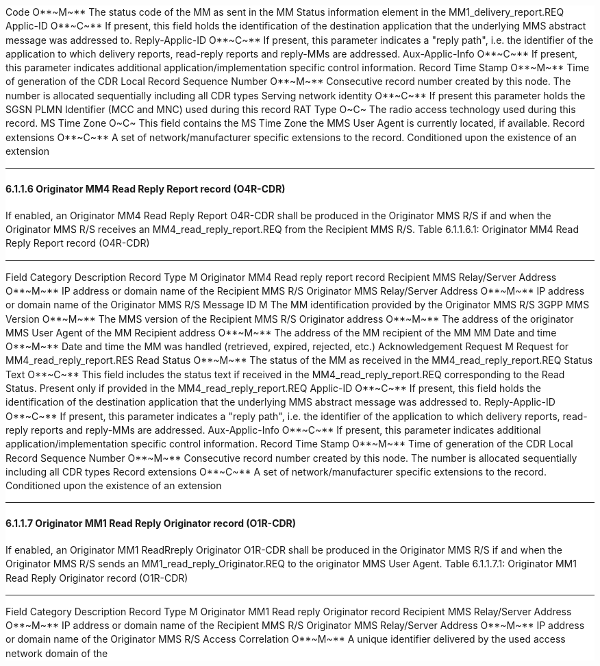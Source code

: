 Code O**~M~** The status code of the MM as sent in the MM Status information
element in the MM1_delivery_report.REQ Applic-ID O**~C~** If present, this
field holds the identification of the destination application that the
underlying MMS abstract message was addressed to. Reply-Applic-ID O**~C~** If
present, this parameter indicates a "reply path", i.e. the identifier of the
application to which delivery reports, read-reply reports and reply-MMs are
addressed. Aux-Applic-Info O**~C~** If present, this parameter indicates
additional application/implementation specific control information. Record
Time Stamp O**~M~** Time of generation of the CDR Local Record Sequence Number
O**~M~** Consecutive record number created by this node. The number is
allocated sequentially including all CDR types Serving network identity
O**~C~** If present this parameter holds the SGSN PLMN Identifier (MCC and
MNC) used during this record RAT Type O~C~ The radio access technology used
during this record. MS Time Zone O~C~ This field contains the MS Time Zone the
MMS User Agent is currently located, if available. Record extensions O**~C~**
A set of network/manufacturer specific extensions to the record. Conditioned
upon the existence of an extension
* * *
#### 6.1.1.6 Originator MM4 Read Reply Report record (O4R-CDR)
If enabled, an Originator MM4 Read Reply Report O4R-CDR shall be produced in
the Originator MMS R/S if and when the Originator MMS R/S receives an
MM4_read_reply_report.REQ from the Recipient MMS R/S.
Table 6.1.1.6.1: Originator MM4 Read Reply Report record (O4R-CDR)
* * *
Field Category Description Record Type M Originator MM4 Read reply report
record Recipient MMS Relay/Server Address O**~M~** IP address or domain name
of the Recipient MMS R/S Originator MMS Relay/Server Address O**~M~** IP
address or domain name of the Originator MMS R/S Message ID M The MM
identification provided by the Originator MMS R/S 3GPP MMS Version O**~M~**
The MMS version of the Recipient MMS R/S Originator address O**~M~** The
address of the originator MMS User Agent of the MM Recipient address O**~M~**
The address of the MM recipient of the MM MM Date and time O**~M~** Date and
time the MM was handled (retrieved, expired, rejected, etc.) Acknowledgement
Request M Request for MM4_read_reply_report.RES Read Status O**~M~** The
status of the MM as received in the MM4_read_reply_report.REQ Status Text
O**~C~** This field includes the status text if received in the
MM4_read_reply_report.REQ corresponding to the Read Status. Present only if
provided in the MM4_read_reply_report.REQ Applic-ID O**~C~** If present, this
field holds the identification of the destination application that the
underlying MMS abstract message was addressed to. Reply-Applic-ID O**~C~** If
present, this parameter indicates a "reply path", i.e. the identifier of the
application to which delivery reports, read-reply reports and reply-MMs are
addressed. Aux-Applic-Info O**~C~** If present, this parameter indicates
additional application/implementation specific control information. Record
Time Stamp O**~M~** Time of generation of the CDR Local Record Sequence Number
O**~M~** Consecutive record number created by this node. The number is
allocated sequentially including all CDR types Record extensions O**~C~** A
set of network/manufacturer specific extensions to the record. Conditioned
upon the existence of an extension
* * *
#### 6.1.1.7 Originator MM1 Read Reply Originator record (O1R-CDR)
If enabled, an Originator MM1 ReadRreply Originator O1R-CDR shall be produced
in the Originator MMS R/S if and when the Originator MMS R/S sends an
MM1_read_reply_Originator.REQ to the originator MMS User Agent.
Table 6.1.1.7.1: Originator MM1 Read Reply Originator record (O1R-CDR)
* * *
Field Category Description Record Type M Originator MM1 Read reply Originator
record Recipient MMS Relay/Server Address O**~M~** IP address or domain name
of the Recipient MMS R/S Originator MMS Relay/Server Address O**~M~** IP
address or domain name of the Originator MMS R/S Access Correlation O**~M~** A
unique identifier delivered by the used access network domain of the